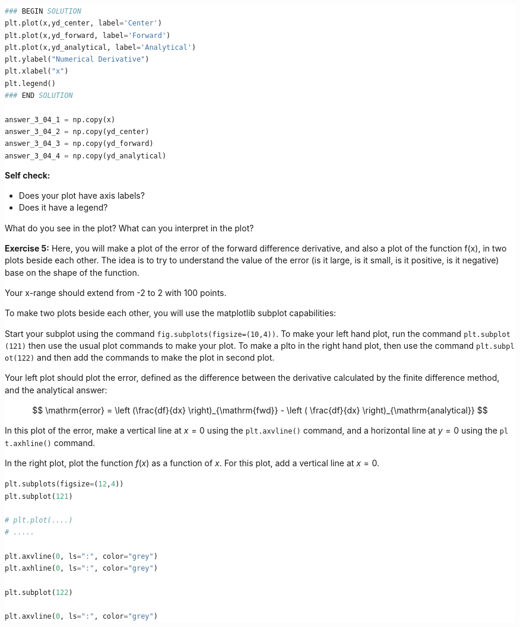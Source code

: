 ``` python tags=["hide-input"] 
### BEGIN SOLUTION
plt.plot(x,yd_center, label='Center')
plt.plot(x,yd_forward, label='Forward')
plt.plot(x,yd_analytical, label='Analytical')
plt.ylabel("Numerical Derivative")
plt.xlabel("x")
plt.legend()
### END SOLUTION

answer_3_04_1 = np.copy(x)
answer_3_04_2 = np.copy(yd_center)
answer_3_04_3 = np.copy(yd_forward)
answer_3_04_4 = np.copy(yd_analytical)
```


**Self check:**


* Does your plot have axis labels?
* Does it have a legend?

What do you see in the plot? What can you interpret in the plot?

**Exercise 5:** Here, you will make a plot of the error of the forward difference derivative, and also a plot of the function f(x), in two plots beside each other. The idea is to try to understand the value of the error (is it large, is it small, is it positive, is it negative) base on the shape of the function.

Your x-range should extend from -2 to 2 with 100 points. 

To make two plots beside each other, you will use the matplotlib subplot capabilities:



Start your subplot using the command `fig.subplots(figsize=(10,4))`. To make your left hand plot, run the command `plt.subplot(121)` then use the usual plot commands to make your plot. To make a plto in the right hand plot, then use the command `plt.subplot(122)` and then add the commands to make the plot in second plot.

Your left plot should plot the error, defined as the difference between the derivative calculated by the finite difference method, and the analytical answer:

$$
\mathrm{error} = 
\left (\frac{df}{dx} \right)_{\mathrm{fwd}} - 
\left ( \frac{df}{dx} \right)_{\mathrm{analytical}}
$$

In this plot of the error, make a vertical line at $x=0$ using the  `plt.axvline()` command, and a horizontal line at $y=0$ using the `plt.axhline()` command. 

In the right plot, plot the function $f(x)$ as a function of $x$. For this plot, add a vertical line at $x=0$. 


```python
plt.subplots(figsize=(12,4))
plt.subplot(121)

# plt.plot(....)
# .....

plt.axvline(0, ls=":", color="grey")
plt.axhline(0, ls=":", color="grey")

plt.subplot(122)

plt.axvline(0, ls=":", color="grey")
```
